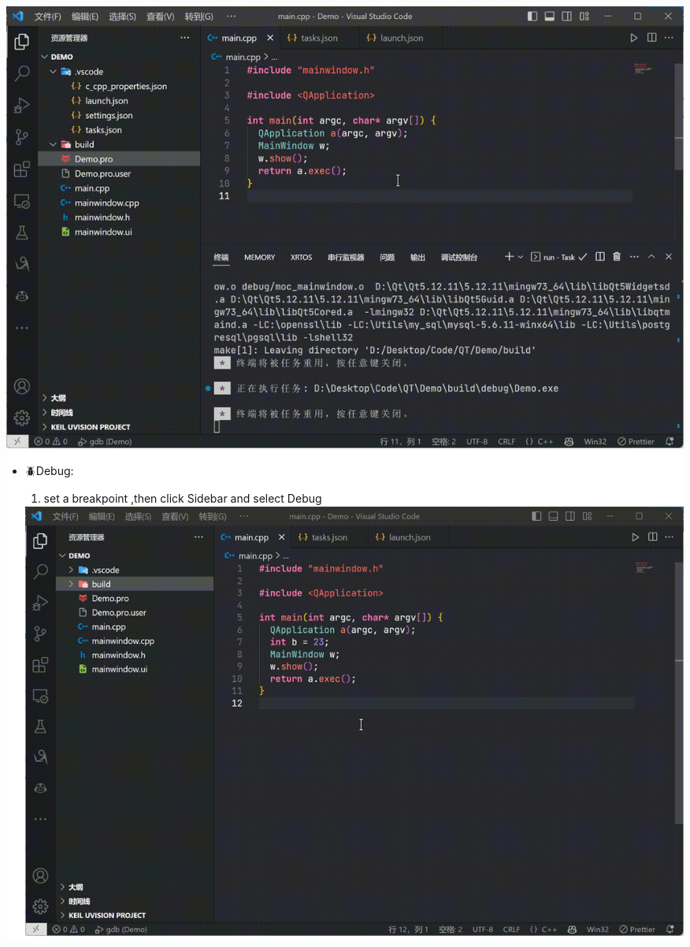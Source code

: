   <img src="README.assets/运行.gif" alt="show" />



- 🪲Debug:

  1. set a breakpoint ,then click Sidebar and select Debug

  <img src="README.assets/调试.gif" alt="show" />